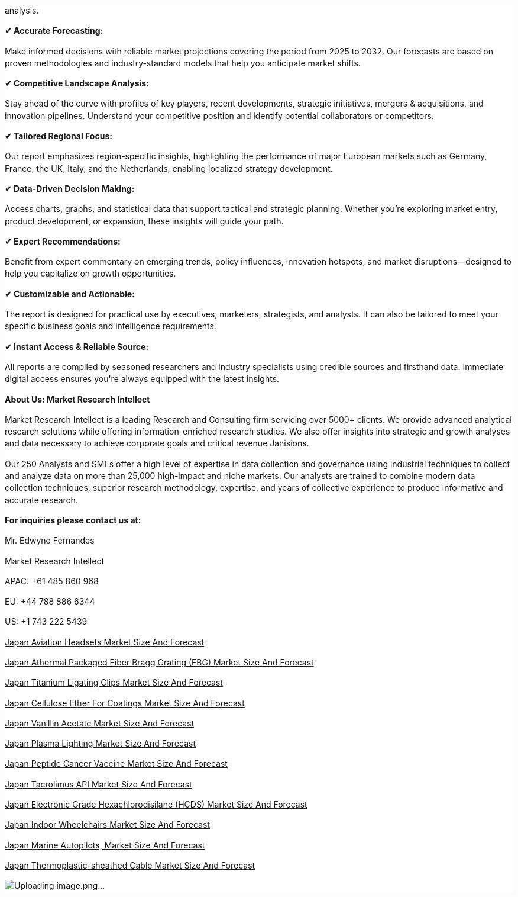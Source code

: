 analysis.</p><p><strong>✔ Accurate Forecasting:</strong></p><p>Make informed decisions with reliable market projections covering the period from 2025 to 2032. Our forecasts are based on proven methodologies and industry-standard models that help you anticipate market shifts.</p><p><strong>✔ Competitive Landscape Analysis:</strong></p><p>Stay ahead of the curve with profiles of key players, recent developments, strategic initiatives, mergers &amp; acquisitions, and innovation pipelines. Understand your competitive position and identify potential collaborators or competitors.</p><p><strong>✔ Tailored Regional Focus:</strong></p><p>Our report emphasizes region-specific insights, highlighting the performance of major European markets such as Germany, France, the UK, Italy, and the Netherlands, enabling localized strategy development.</p><p><strong>✔ Data-Driven Decision Making:</strong></p><p>Access charts, graphs, and statistical data that support tactical and strategic planning. Whether you&rsquo;re exploring market entry, product development, or expansion, these insights will guide your path.</p><p><strong>✔ Expert Recommendations:</strong></p><p>Benefit from expert commentary on emerging trends, policy influences, innovation hotspots, and market disruptions&mdash;designed to help you capitalize on growth opportunities.</p><p><strong>✔ Customizable and Actionable:</strong></p><p>The report is designed for practical use by executives, marketers, strategists, and analysts. It can also be tailored to meet your specific business goals and intelligence requirements.</p><p><strong>✔ Instant Access &amp; Reliable Source:</strong></p><p>All reports are compiled by seasoned researchers and industry specialists using credible sources and firsthand data. Immediate digital access ensures you're always equipped with the latest insights.</p><p><strong><span class="font-[700]">About Us: Market Research Intellect</span></strong></p><p><span class="">Market Research Intellect is a leading Research and Consulting firm servicing over 5000+ clients. We provide advanced analytical research solutions while offering information-enriched research studies.&nbsp;</span>We also offer insights into strategic and growth analyses and data necessary to achieve corporate goals and critical revenue Janisions.</p><p><span class="">Our 250 Analysts and SMEs offer a high level of expertise in data collection and governance using industrial techniques to collect and analyze data on more than 25,000 high-impact and niche markets. Our analysts are trained to combine modern data collection techniques, superior research methodology, expertise, and years of collective experience to produce informative and accurate research.</span></p><p><strong>For inquiries please contact us at:</strong></p><p>Mr. Edwyne Fernandes</p><p>Market Research Intellect</p><p>APAC: +61 485 860 968</p><p>EU: +44 788 886 6344</p><p>US: +1 743 222 5439</p><p><a href="https://github.com/Rutuja2323/Sphere/blob/main/Aviation-Headsets-Market/Aviation-Headsets-Market.md">Japan Aviation Headsets Market Size And Forecast</a></p><p><a href="https://github.com/Rutuja2323/Sphere/blob/main/Athermal-Packaged-Fiber-Bragg-Grating-(FBG)-Market/Athermal-Packaged-Fiber-Bragg-Grating-(FBG)-Market.md">Japan Athermal Packaged Fiber Bragg Grating (FBG) Market Size And Forecast</a></p><p><a href="https://github.com/Rutuja2323/Sphere/blob/main/Titanium-Ligating-Clips-Market/Titanium-Ligating-Clips-Market.md">Japan Titanium Ligating Clips Market Size And Forecast</a></p><p><a href="https://github.com/Rutuja2323/Sphere/blob/main/Cellulose-Ether-For-Coatings-Market/Cellulose-Ether-For-Coatings-Market.md">Japan Cellulose Ether For Coatings Market Size And Forecast</a></p><p><a href="https://github.com/Rutuja2323/Sphere/blob/main/Vanillin-Acetate-Market/Vanillin-Acetate-Market.md">Japan Vanillin Acetate Market Size And Forecast</a></p><p><a href="https://github.com/Rutuja2323/Sphere/blob/main/Plasma-Lighting-Market/Plasma-Lighting-Market.md">Japan Plasma Lighting Market Size And Forecast</a></p><p><a href="https://github.com/Rutuja2323/Sphere/blob/main/Peptide-Cancer-Vaccine-Market/Peptide-Cancer-Vaccine-Market.md">Japan Peptide Cancer Vaccine Market Size And Forecast</a></p><p><a href="https://github.com/Rutuja2323/Sphere/blob/main/Tacrolimus-API-Market/Tacrolimus-API-Market.md">Japan Tacrolimus API Market Size And Forecast</a></p><p><a href="https://github.com/Rutuja2323/Sphere/blob/main/Electronic-Grade-Hexachlorodisilane-(HCDS)-Market/Electronic-Grade-Hexachlorodisilane-(HCDS)-Market.md">Japan Electronic Grade Hexachlorodisilane (HCDS) Market Size And Forecast</a></p><p><a href="https://github.com/Rutuja2323/Sphere/blob/main/Indoor-Wheelchairs-Market/Indoor-Wheelchairs-Market.md">Japan Indoor Wheelchairs Market Size And Forecast</a></p><p><a href="https://github.com/Rutuja2323/Sphere/blob/main/Marine-Autopilots,-Market/Marine-Autopilots,-Market.md">Japan Marine Autopilots, Market Size And Forecast</a></p><p><a href="https://github.com/Rutuja2323/Sphere/blob/main/Thermoplastic-sheathed-Cable-Market/Thermoplastic-sheathed-Cable-Market.md">Japan Thermoplastic-sheathed Cable Market Size And Forecast</a></p>
![Uploading image.png…]()
